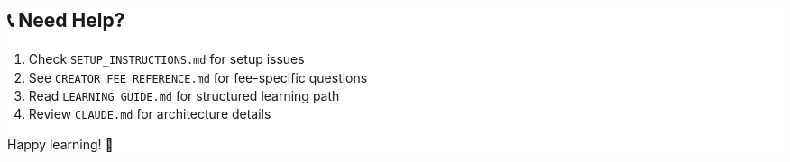 
## 📞 Need Help?

1. Check `SETUP_INSTRUCTIONS.md` for setup issues
2. See `CREATOR_FEE_REFERENCE.md` for fee-specific questions
3. Read `LEARNING_GUIDE.md` for structured learning path
4. Review `CLAUDE.md` for architecture details

Happy learning! 🎉
